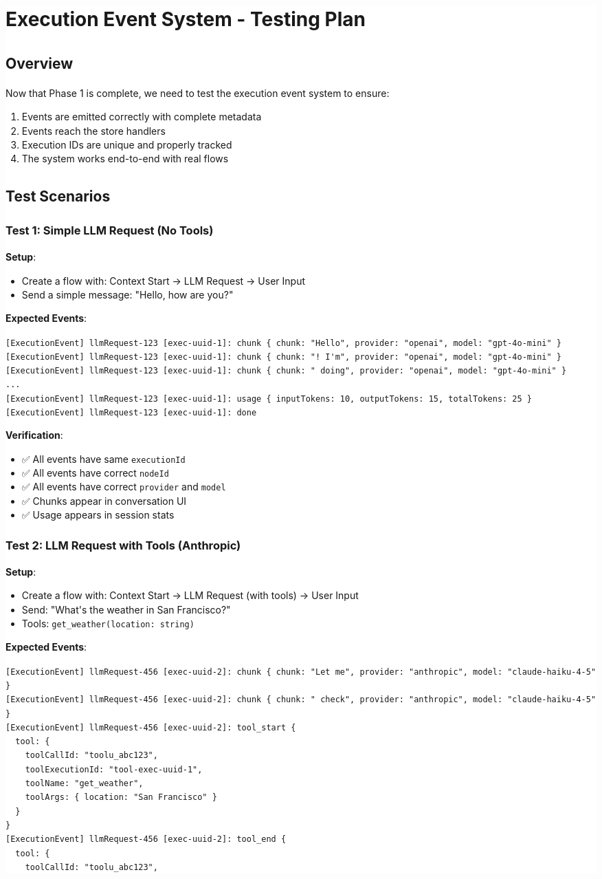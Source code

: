 # Execution Event System - Testing Plan

## Overview

Now that Phase 1 is complete, we need to test the execution event system to ensure:
1. Events are emitted correctly with complete metadata
2. Events reach the store handlers
3. Execution IDs are unique and properly tracked
4. The system works end-to-end with real flows

## Test Scenarios

### Test 1: Simple LLM Request (No Tools)

**Setup**:
- Create a flow with: Context Start → LLM Request → User Input
- Send a simple message: "Hello, how are you?"

**Expected Events**:
```
[ExecutionEvent] llmRequest-123 [exec-uuid-1]: chunk { chunk: "Hello", provider: "openai", model: "gpt-4o-mini" }
[ExecutionEvent] llmRequest-123 [exec-uuid-1]: chunk { chunk: "! I'm", provider: "openai", model: "gpt-4o-mini" }
[ExecutionEvent] llmRequest-123 [exec-uuid-1]: chunk { chunk: " doing", provider: "openai", model: "gpt-4o-mini" }
...
[ExecutionEvent] llmRequest-123 [exec-uuid-1]: usage { inputTokens: 10, outputTokens: 15, totalTokens: 25 }
[ExecutionEvent] llmRequest-123 [exec-uuid-1]: done
```

**Verification**:
- ✅ All events have same `executionId`
- ✅ All events have correct `nodeId`
- ✅ All events have correct `provider` and `model`
- ✅ Chunks appear in conversation UI
- ✅ Usage appears in session stats

### Test 2: LLM Request with Tools (Anthropic)

**Setup**:
- Create a flow with: Context Start → LLM Request (with tools) → User Input
- Send: "What's the weather in San Francisco?"
- Tools: `get_weather(location: string)`

**Expected Events**:
```
[ExecutionEvent] llmRequest-456 [exec-uuid-2]: chunk { chunk: "Let me", provider: "anthropic", model: "claude-haiku-4-5" }
[ExecutionEvent] llmRequest-456 [exec-uuid-2]: chunk { chunk: " check", provider: "anthropic", model: "claude-haiku-4-5" }
[ExecutionEvent] llmRequest-456 [exec-uuid-2]: tool_start {
  tool: {
    toolCallId: "toolu_abc123",
    toolExecutionId: "tool-exec-uuid-1",
    toolName: "get_weather",
    toolArgs: { location: "San Francisco" }
  }
}
[ExecutionEvent] llmRequest-456 [exec-uuid-2]: tool_end {
  tool: {
    toolCallId: "toolu_abc123",
```